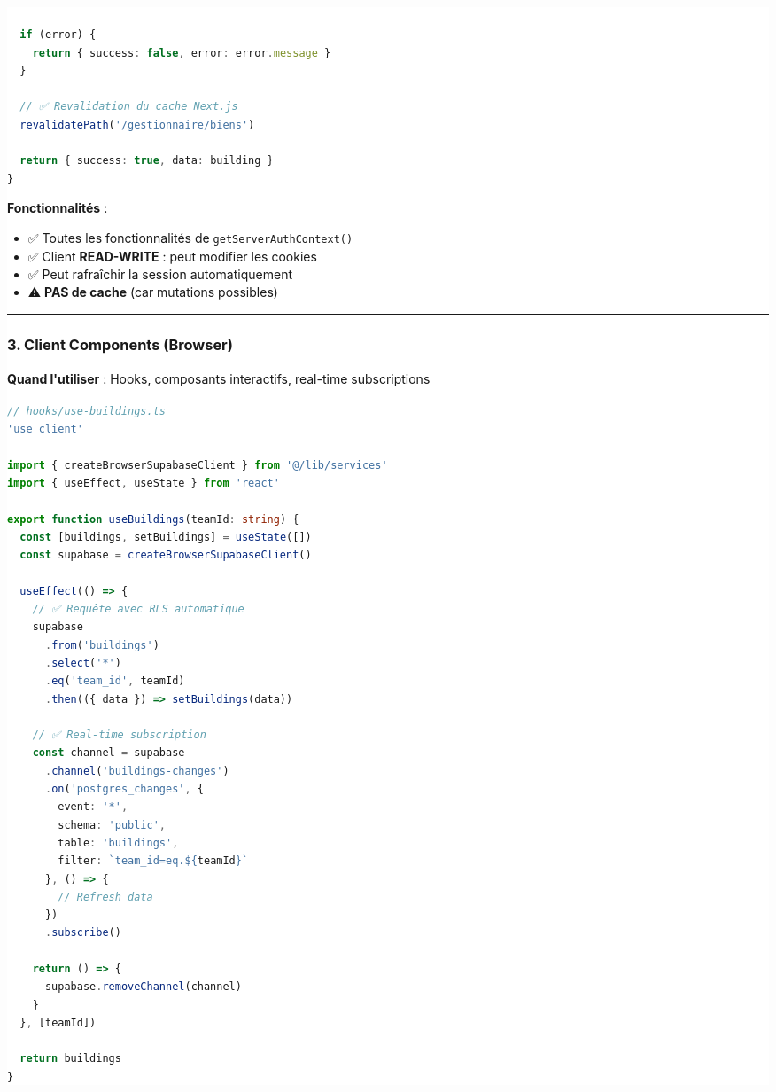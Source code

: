 ```typescript

  if (error) {
    return { success: false, error: error.message }
  }

  // ✅ Revalidation du cache Next.js
  revalidatePath('/gestionnaire/biens')

  return { success: true, data: building }
}
```

**Fonctionnalités** :
- ✅ Toutes les fonctionnalités de `getServerAuthContext()`
- ✅ Client **READ-WRITE** : peut modifier les cookies
- ✅ Peut rafraîchir la session automatiquement
- ⚠️ **PAS de cache** (car mutations possibles)

---

### 3. Client Components (Browser)

**Quand l'utiliser** : Hooks, composants interactifs, real-time subscriptions

```typescript
// hooks/use-buildings.ts
'use client'

import { createBrowserSupabaseClient } from '@/lib/services'
import { useEffect, useState } from 'react'

export function useBuildings(teamId: string) {
  const [buildings, setBuildings] = useState([])
  const supabase = createBrowserSupabaseClient()

  useEffect(() => {
    // ✅ Requête avec RLS automatique
    supabase
      .from('buildings')
      .select('*')
      .eq('team_id', teamId)
      .then(({ data }) => setBuildings(data))

    // ✅ Real-time subscription
    const channel = supabase
      .channel('buildings-changes')
      .on('postgres_changes', {
        event: '*',
        schema: 'public',
        table: 'buildings',
        filter: `team_id=eq.${teamId}`
      }, () => {
        // Refresh data
      })
      .subscribe()

    return () => {
      supabase.removeChannel(channel)
    }
  }, [teamId])

  return buildings
}
```
